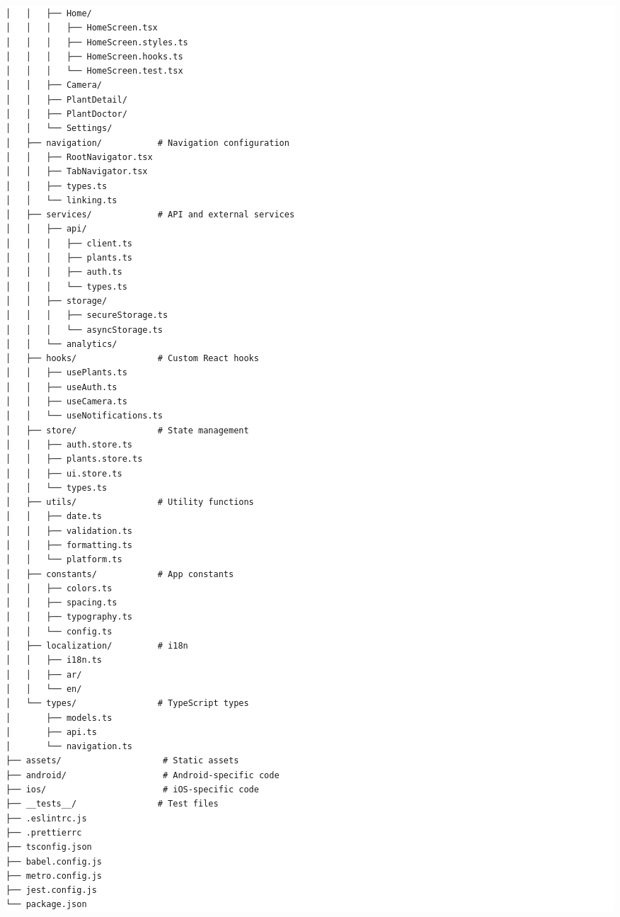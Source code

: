 ```
│   │   ├── Home/
│   │   │   ├── HomeScreen.tsx
│   │   │   ├── HomeScreen.styles.ts
│   │   │   ├── HomeScreen.hooks.ts
│   │   │   └── HomeScreen.test.tsx
│   │   ├── Camera/
│   │   ├── PlantDetail/
│   │   ├── PlantDoctor/
│   │   └── Settings/
│   ├── navigation/           # Navigation configuration
│   │   ├── RootNavigator.tsx
│   │   ├── TabNavigator.tsx
│   │   ├── types.ts
│   │   └── linking.ts
│   ├── services/             # API and external services
│   │   ├── api/
│   │   │   ├── client.ts
│   │   │   ├── plants.ts
│   │   │   ├── auth.ts
│   │   │   └── types.ts
│   │   ├── storage/
│   │   │   ├── secureStorage.ts
│   │   │   └── asyncStorage.ts
│   │   └── analytics/
│   ├── hooks/                # Custom React hooks
│   │   ├── usePlants.ts
│   │   ├── useAuth.ts
│   │   ├── useCamera.ts
│   │   └── useNotifications.ts
│   ├── store/                # State management
│   │   ├── auth.store.ts
│   │   ├── plants.store.ts
│   │   ├── ui.store.ts
│   │   └── types.ts
│   ├── utils/                # Utility functions
│   │   ├── date.ts
│   │   ├── validation.ts
│   │   ├── formatting.ts
│   │   └── platform.ts
│   ├── constants/            # App constants
│   │   ├── colors.ts
│   │   ├── spacing.ts
│   │   ├── typography.ts
│   │   └── config.ts
│   ├── localization/         # i18n
│   │   ├── i18n.ts
│   │   ├── ar/
│   │   └── en/
│   └── types/                # TypeScript types
│       ├── models.ts
│       ├── api.ts
│       └── navigation.ts
├── assets/                    # Static assets
├── android/                   # Android-specific code
├── ios/                       # iOS-specific code
├── __tests__/                # Test files
├── .eslintrc.js
├── .prettierrc
├── tsconfig.json
├── babel.config.js
├── metro.config.js
├── jest.config.js
└── package.json
```